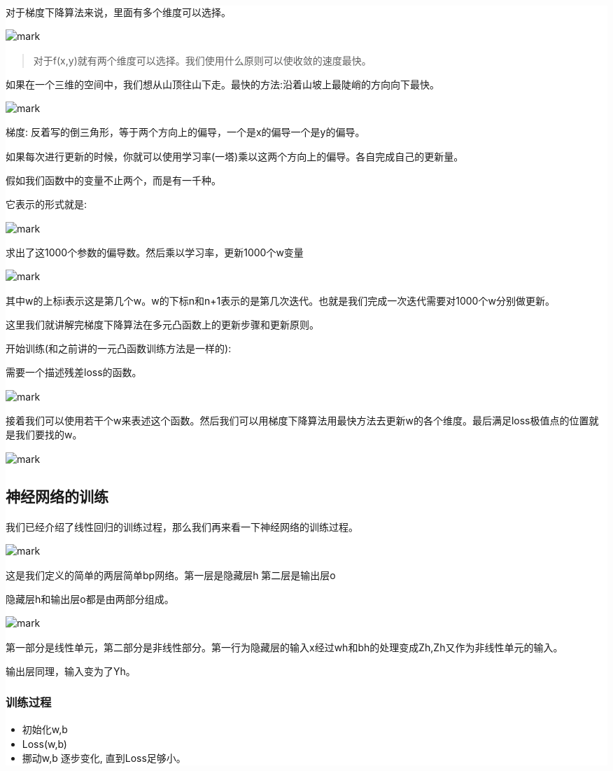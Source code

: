 对于梯度下降算法来说，里面有多个维度可以选择。

![mark](http://myphoto.mtianyan.cn/blog/180329/cmle0b8f1j.png?imageslim)

>对于f(x,y)就有两个维度可以选择。我们使用什么原则可以使收敛的速度最快。

如果在一个三维的空间中，我们想从山顶往山下走。最快的方法:沿着山坡上最陡峭的方向向下最快。

![mark](http://myphoto.mtianyan.cn/blog/180329/D3Am2BA975.png?imageslim)

梯度: 反着写的倒三角形，等于两个方向上的偏导，一个是x的偏导一个是y的偏导。

如果每次进行更新的时候，你就可以使用学习率(一塔)乘以这两个方向上的偏导。各自完成自己的更新量。

假如我们函数中的变量不止两个，而是有一千种。

它表示的形式就是:

![mark](http://myphoto.mtianyan.cn/blog/180329/0505dEjL2h.png?imageslim)

求出了这1000个参数的偏导数。然后乘以学习率，更新1000个w变量

![mark](http://myphoto.mtianyan.cn/blog/180329/G4FfFjl9gK.png?imageslim)

其中w的上标i表示这是第几个w。w的下标n和n+1表示的是第几次迭代。也就是我们完成一次迭代需要对1000个w分别做更新。

这里我们就讲解完梯度下降算法在多元凸函数上的更新步骤和更新原则。

开始训练(和之前讲的一元凸函数训练方法是一样的):

需要一个描述残差loss的函数。

![mark](http://myphoto.mtianyan.cn/blog/180329/HlfC7KF9DG.png?imageslim)

接着我们可以使用若干个w来表述这个函数。然后我们可以用梯度下降算法用最快方法去更新w的各个维度。最后满足loss极值点的位置就是我们要找的w。

![mark](http://myphoto.mtianyan.cn/blog/180329/281LL9I7gc.png?imageslim)

## 神经网络的训练

我们已经介绍了线性回归的训练过程，那么我们再来看一下神经网络的训练过程。

![mark](http://myphoto.mtianyan.cn/blog/180329/48gdGlLbK2.png?imageslim)

这是我们定义的简单的两层简单bp网络。第一层是隐藏层h 第二层是输出层o

隐藏层h和输出层o都是由两部分组成。

![mark](http://myphoto.mtianyan.cn/blog/180329/413Bg4I66k.png?imageslim)

第一部分是线性单元，第二部分是非线性部分。第一行为隐藏层的输入x经过wh和bh的处理变成Zh,Zh又作为非线性单元的输入。

输出层同理，输入变为了Yh。

### 训练过程

- 初始化w,b
- Loss(w,b)
- 挪动w,b 逐步变化, 直到Loss足够小。
